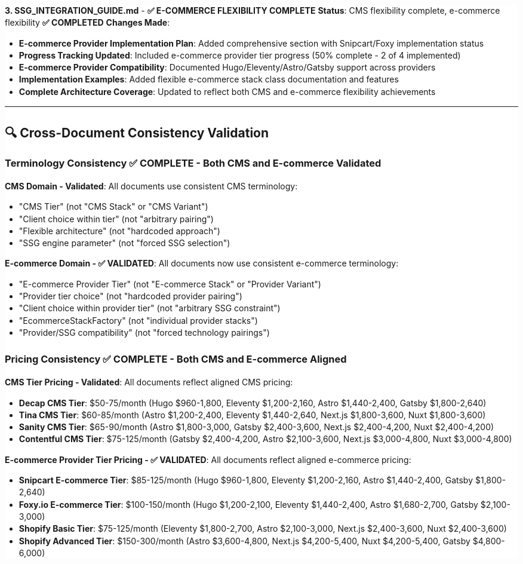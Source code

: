 **3. SSG_INTEGRATION_GUIDE.md** - **✅ E-COMMERCE FLEXIBILITY COMPLETE**
**Status**: CMS flexibility complete, e-commerce flexibility **✅ COMPLETED**
**Changes Made**:
- **E-commerce Provider Implementation Plan**: Added comprehensive section with Snipcart/Foxy implementation status
- **Progress Tracking Updated**: Included e-commerce provider tier progress (50% complete - 2 of 4 implemented)
- **E-commerce Provider Compatibility**: Documented Hugo/Eleventy/Astro/Gatsby support across providers
- **Implementation Examples**: Added flexible e-commerce stack class documentation and features
- **Complete Architecture Coverage**: Updated to reflect both CMS and e-commerce flexibility achievements

---

## 🔍 **Cross-Document Consistency Validation**

### **Terminology Consistency** ✅ **COMPLETE - Both CMS and E-commerce Validated**
**CMS Domain - Validated**: All documents use consistent CMS terminology:
- "CMS Tier" (not "CMS Stack" or "CMS Variant")
- "Client choice within tier" (not "arbitrary pairing")
- "Flexible architecture" (not "hardcoded approach")
- "SSG engine parameter" (not "forced SSG selection")

**E-commerce Domain - ✅ VALIDATED**: All documents now use consistent e-commerce terminology:
- "E-commerce Provider Tier" (not "E-commerce Stack" or "Provider Variant")
- "Provider tier choice" (not "hardcoded provider pairing")
- "Client choice within provider tier" (not "arbitrary SSG constraint")
- "EcommerceStackFactory" (not "individual provider stacks")
- "Provider/SSG compatibility" (not "forced technology pairings")

### **Pricing Consistency** ✅ **COMPLETE - Both CMS and E-commerce Aligned**
**CMS Tier Pricing - Validated**: All documents reflect aligned CMS pricing:
- **Decap CMS Tier**: $50-75/month (Hugo $960-1,800, Eleventy $1,200-2,160, Astro $1,440-2,400, Gatsby $1,800-2,640)
- **Tina CMS Tier**: $60-85/month (Astro $1,200-2,400, Eleventy $1,440-2,640, Next.js $1,800-3,600, Nuxt $1,800-3,600)
- **Sanity CMS Tier**: $65-90/month (Astro $1,800-3,000, Gatsby $2,400-3,600, Next.js $2,400-4,200, Nuxt $2,400-4,200)
- **Contentful CMS Tier**: $75-125/month (Gatsby $2,400-4,200, Astro $2,100-3,600, Next.js $3,000-4,800, Nuxt $3,000-4,800)

**E-commerce Provider Tier Pricing - ✅ VALIDATED**: All documents reflect aligned e-commerce pricing:
- **Snipcart E-commerce Tier**: $85-125/month (Hugo $960-1,800, Eleventy $1,200-2,160, Astro $1,440-2,400, Gatsby $1,800-2,640)
- **Foxy.io E-commerce Tier**: $100-150/month (Hugo $1,200-2,100, Eleventy $1,440-2,400, Astro $1,680-2,700, Gatsby $2,100-3,000)
- **Shopify Basic Tier**: $75-125/month (Eleventy $1,800-2,700, Astro $2,100-3,000, Next.js $2,400-3,600, Nuxt $2,400-3,600)
- **Shopify Advanced Tier**: $150-300/month (Astro $3,600-4,800, Next.js $4,200-5,400, Nuxt $4,200-5,400, Gatsby $4,800-6,000)
